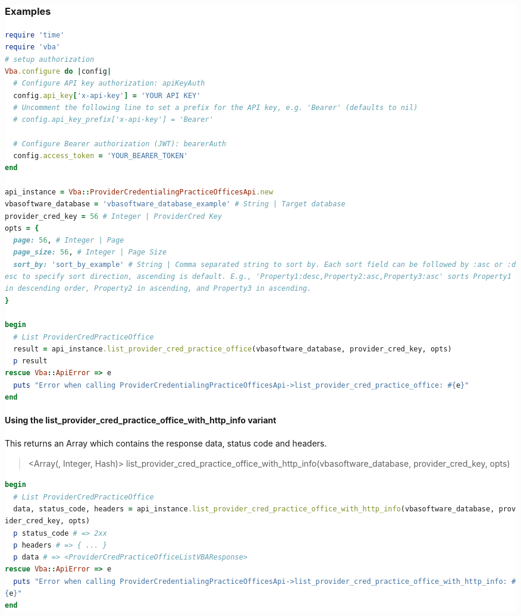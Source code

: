 ### Examples

```ruby
require 'time'
require 'vba'
# setup authorization
Vba.configure do |config|
  # Configure API key authorization: apiKeyAuth
  config.api_key['x-api-key'] = 'YOUR API KEY'
  # Uncomment the following line to set a prefix for the API key, e.g. 'Bearer' (defaults to nil)
  # config.api_key_prefix['x-api-key'] = 'Bearer'

  # Configure Bearer authorization (JWT): bearerAuth
  config.access_token = 'YOUR_BEARER_TOKEN'
end

api_instance = Vba::ProviderCredentialingPracticeOfficesApi.new
vbasoftware_database = 'vbasoftware_database_example' # String | Target database
provider_cred_key = 56 # Integer | ProviderCred Key
opts = {
  page: 56, # Integer | Page
  page_size: 56, # Integer | Page Size
  sort_by: 'sort_by_example' # String | Comma separated string to sort by. Each sort field can be followed by :asc or :desc to specify sort direction, ascending is default. E.g., 'Property1:desc,Property2:asc,Property3:asc' sorts Property1 in descending order, Property2 in ascending, and Property3 in ascending.
}

begin
  # List ProviderCredPracticeOffice
  result = api_instance.list_provider_cred_practice_office(vbasoftware_database, provider_cred_key, opts)
  p result
rescue Vba::ApiError => e
  puts "Error when calling ProviderCredentialingPracticeOfficesApi->list_provider_cred_practice_office: #{e}"
end
```

#### Using the list_provider_cred_practice_office_with_http_info variant

This returns an Array which contains the response data, status code and headers.

> <Array(<ProviderCredPracticeOfficeListVBAResponse>, Integer, Hash)> list_provider_cred_practice_office_with_http_info(vbasoftware_database, provider_cred_key, opts)

```ruby
begin
  # List ProviderCredPracticeOffice
  data, status_code, headers = api_instance.list_provider_cred_practice_office_with_http_info(vbasoftware_database, provider_cred_key, opts)
  p status_code # => 2xx
  p headers # => { ... }
  p data # => <ProviderCredPracticeOfficeListVBAResponse>
rescue Vba::ApiError => e
  puts "Error when calling ProviderCredentialingPracticeOfficesApi->list_provider_cred_practice_office_with_http_info: #{e}"
end
```
